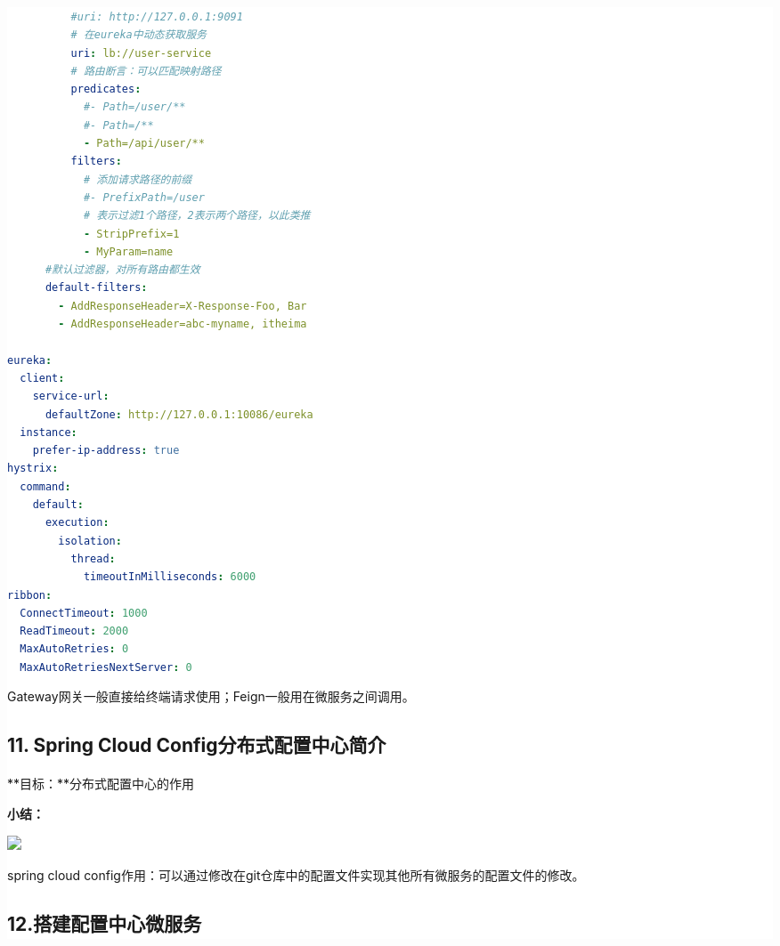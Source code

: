```yml
          #uri: http://127.0.0.1:9091
          # 在eureka中动态获取服务
          uri: lb://user-service
          # 路由断言：可以匹配映射路径
          predicates:
            #- Path=/user/**
            #- Path=/**
            - Path=/api/user/**
          filters:
            # 添加请求路径的前缀
            #- PrefixPath=/user
            # 表示过滤1个路径，2表示两个路径，以此类推
            - StripPrefix=1
            - MyParam=name
      #默认过滤器，对所有路由都生效
      default-filters:
        - AddResponseHeader=X-Response-Foo, Bar
        - AddResponseHeader=abc-myname, itheima

eureka:
  client:
    service-url:
      defaultZone: http://127.0.0.1:10086/eureka
  instance:
    prefer-ip-address: true
hystrix:
  command:
    default:
      execution:
        isolation:
          thread:
            timeoutInMilliseconds: 6000
ribbon:
  ConnectTimeout: 1000
  ReadTimeout: 2000
  MaxAutoRetries: 0
  MaxAutoRetriesNextServer: 0
```

Gateway网关一般直接给终端请求使用；Feign一般用在微服务之间调用。

## 11. Spring Cloud Config分布式配置中心简介

**目标：**分布式配置中心的作用

**小结：**

![](C:\Users\ljy\Desktop\springCloud\配置中心.png)

spring cloud config作用：可以通过修改在git仓库中的配置文件实现其他所有微服务的配置文件的修改。

## 12.搭建配置中心微服务
